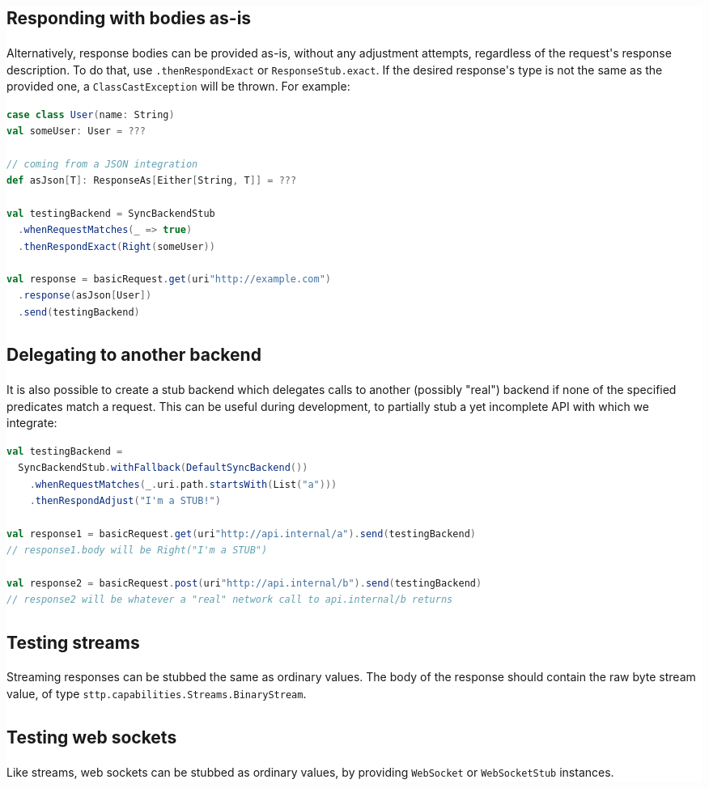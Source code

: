 ## Responding with bodies as-is

Alternatively, response bodies can be provided as-is, without any adjustment attempts, regardless of the request's response description. To do that, use `.thenRespondExact` or `ResponseStub.exact`. If the desired response's type is not the same as the provided one, a `ClassCastException` will be thrown. For example:

```scala
case class User(name: String)
val someUser: User = ???

// coming from a JSON integration
def asJson[T]: ResponseAs[Either[String, T]] = ???

val testingBackend = SyncBackendStub
  .whenRequestMatches(_ => true)
  .thenRespondExact(Right(someUser))

val response = basicRequest.get(uri"http://example.com")
  .response(asJson[User])
  .send(testingBackend)
```

## Delegating to another backend

It is also possible to create a stub backend which delegates calls to another (possibly "real") backend if none of the specified predicates match a request. This can be useful during development, to partially stub a yet incomplete API with which we integrate:

```scala
val testingBackend =
  SyncBackendStub.withFallback(DefaultSyncBackend())
    .whenRequestMatches(_.uri.path.startsWith(List("a")))
    .thenRespondAdjust("I'm a STUB!")

val response1 = basicRequest.get(uri"http://api.internal/a").send(testingBackend)
// response1.body will be Right("I'm a STUB")

val response2 = basicRequest.post(uri"http://api.internal/b").send(testingBackend)
// response2 will be whatever a "real" network call to api.internal/b returns
```

## Testing streams

Streaming responses can be stubbed the same as ordinary values. The body of the response should contain the raw byte stream value, of type `sttp.capabilities.Streams.BinaryStream`.

## Testing web sockets

Like streams, web sockets can be stubbed as ordinary values, by providing `WebSocket` or `WebSocketStub` instances.
